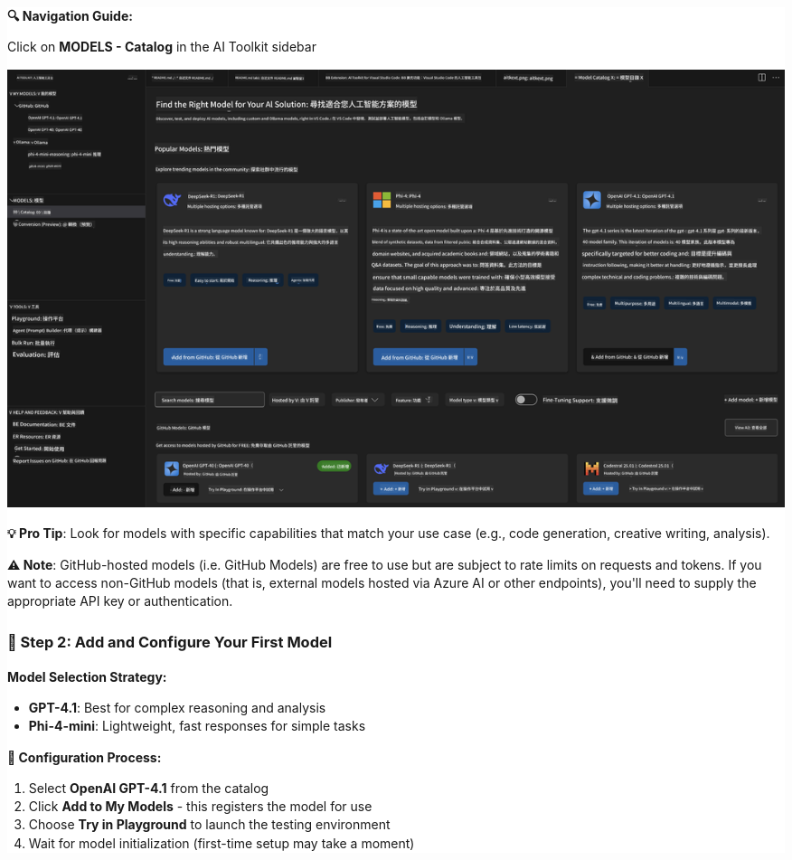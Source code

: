 **🔍 Navigation Guide:**

Click on **MODELS - Catalog** in the AI Toolkit sidebar

![Model Catalog](../../../../translated_images/aimodel.263ed2be013d8fb0e2265c4f742cfe490f6f00eca5e132ec50438c8e826e34ed.mo.png)

**💡 Pro Tip**: Look for models with specific capabilities that match your use case (e.g., code generation, creative writing, analysis).

**⚠️ Note**: GitHub-hosted models (i.e. GitHub Models) are free to use but are subject to rate limits on requests and tokens. If you want to access non-GitHub models (that is, external models hosted via Azure AI or other endpoints), you'll need to supply the appropriate API key or authentication.

### 🚀 Step 2: Add and Configure Your First Model

**Model Selection Strategy:**
- **GPT-4.1**: Best for complex reasoning and analysis
- **Phi-4-mini**: Lightweight, fast responses for simple tasks

**🔧 Configuration Process:**
1. Select **OpenAI GPT-4.1** from the catalog
2. Click **Add to My Models** - this registers the model for use
3. Choose **Try in Playground** to launch the testing environment
4. Wait for model initialization (first-time setup may take a moment)
